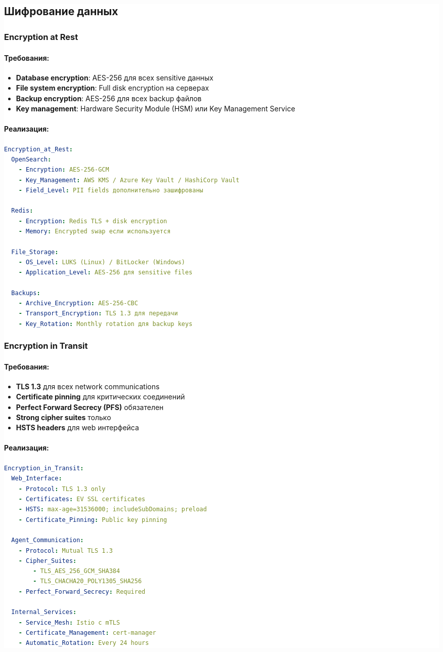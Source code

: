 ## Шифрование данных

### Encryption at Rest

#### Требования:
- **Database encryption**: AES-256 для всех sensitive данных
- **File system encryption**: Full disk encryption на серверах
- **Backup encryption**: AES-256 для всех backup файлов
- **Key management**: Hardware Security Module (HSM) или Key Management Service

#### Реализация:
```yaml
Encryption_at_Rest:
  OpenSearch:
    - Encryption: AES-256-GCM
    - Key_Management: AWS KMS / Azure Key Vault / HashiCorp Vault
    - Field_Level: PII fields дополнительно зашифрованы
  
  Redis:
    - Encryption: Redis TLS + disk encryption
    - Memory: Encrypted swap если используется
  
  File_Storage:
    - OS_Level: LUKS (Linux) / BitLocker (Windows)
    - Application_Level: AES-256 для sensitive files
  
  Backups:
    - Archive_Encryption: AES-256-CBC
    - Transport_Encryption: TLS 1.3 для передачи
    - Key_Rotation: Monthly rotation для backup keys
```

### Encryption in Transit

#### Требования:
- **TLS 1.3** для всех network communications
- **Certificate pinning** для критических соединений
- **Perfect Forward Secrecy (PFS)** обязателен
- **Strong cipher suites** только
- **HSTS headers** для web интерфейса

#### Реализация:
```yaml
Encryption_in_Transit:
  Web_Interface:
    - Protocol: TLS 1.3 only
    - Certificates: EV SSL certificates
    - HSTS: max-age=31536000; includeSubDomains; preload
    - Certificate_Pinning: Public key pinning
  
  Agent_Communication:
    - Protocol: Mutual TLS 1.3
    - Cipher_Suites: 
        - TLS_AES_256_GCM_SHA384
        - TLS_CHACHA20_POLY1305_SHA256
    - Perfect_Forward_Secrecy: Required
  
  Internal_Services:
    - Service_Mesh: Istio с mTLS
    - Certificate_Management: cert-manager
    - Automatic_Rotation: Every 24 hours
```
